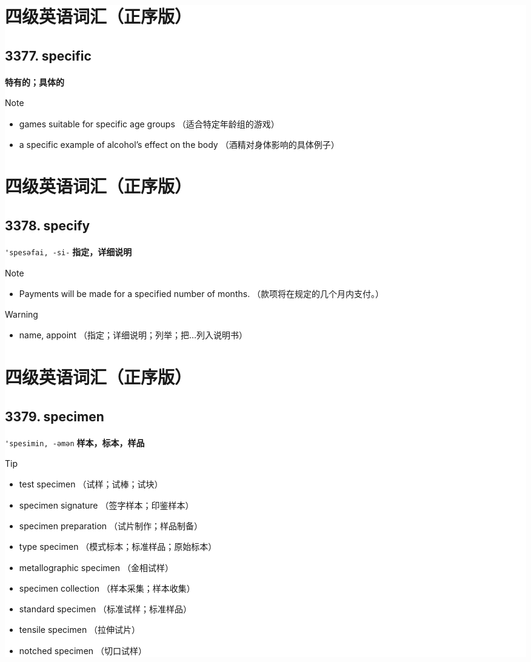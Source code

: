# 四级英语词汇（正序版）

## 3377. specific

**特有的；具体的**

> [!NOTE]
>
> - games suitable for specific age groups （适合特定年龄组的游戏）
>
> - a specific example of alcohol’s effect on the body （酒精对身体影响的具体例子）
>

# 四级英语词汇（正序版）

## 3378. specify

`'spesəfai, -si-`  **指定，详细说明**

> [!NOTE]
>
> - Payments will be made for a specified number of months. （款项将在规定的几个月内支付。）
>

> [!WARNING]
>
> - name, appoint （指定；详细说明；列举；把…列入说明书）
>

# 四级英语词汇（正序版）

## 3379. specimen

`'spesimin, -əmən`  **样本，标本，样品**

> [!TIP]
>
> - test specimen （试样；试棒；试块）
>
> - specimen signature （签字样本；印鉴样本）
>
> - specimen preparation （试片制作；样品制备）
>
> - type specimen （模式标本；标准样品；原始标本）
>
> - metallographic specimen （金相试样）
>
> - specimen collection （样本采集；样本收集）
>
> - standard specimen （标准试样；标准样品）
>
> - tensile specimen （拉伸试片）
>
> - notched specimen （切口试样）
>
